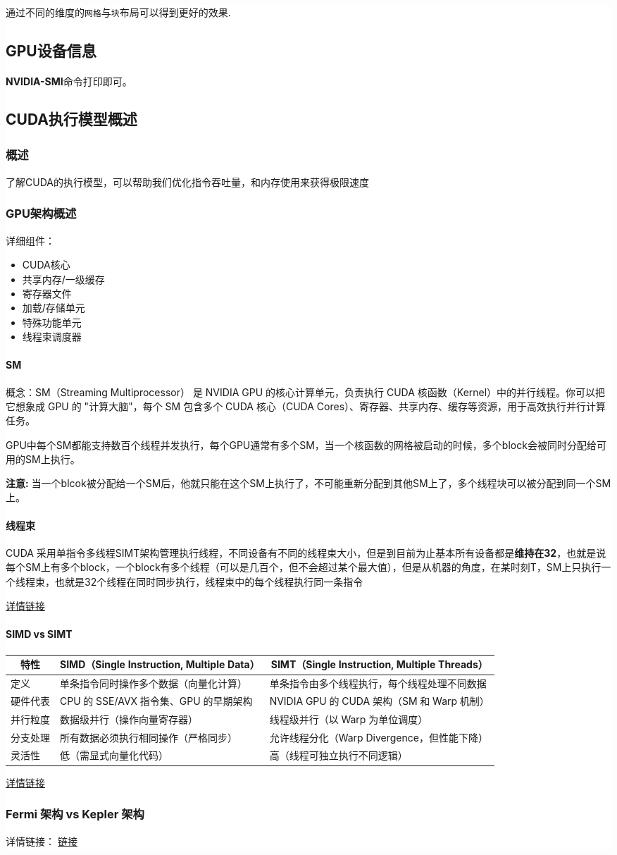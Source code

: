 通过不同的维度的``网格``与``块``布局可以得到更好的效果.

## GPU设备信息

**NVIDIA-SMI**命令打印即可。

## CUDA执行模型概述

### 概述

了解CUDA的执行模型，可以帮助我们优化指令吞吐量，和内存使用来获得极限速度

### GPU架构概述

详细组件：
- CUDA核心
- 共享内存/一级缓存
- 寄存器文件
- 加载/存储单元
- 特殊功能单元
- 线程束调度器

#### SM

概念：SM（Streaming Multiprocessor）​​ 是 NVIDIA GPU 的核心计算单元，负责执行 CUDA 核函数（Kernel）中的并行线程。你可以把它想象成 GPU 的 "计算大脑"，每个 SM 包含多个 CUDA 核心（CUDA Cores）、寄存器、共享内存、缓存等资源，用于高效执行并行计算任务。

GPU中每个SM都能支持数百个线程并发执行，每个GPU通常有多个SM，当一个核函数的网格被启动的时候，多个block会被同时分配给可用的SM上执行。

**注意:** 当一个blcok被分配给一个SM后，他就只能在这个SM上执行了，不可能重新分配到其他SM上了，多个线程块可以被分配到同一个SM上。

#### 线程束

CUDA 采用单指令多线程SIMT架构管理执行线程，不同设备有不同的线程束大小，但是到目前为止基本所有设备都是**维持在32**，也就是说每个SM上有多个block，一个block有多个线程（可以是几百个，但不会超过某个最大值），但是从机器的角度，在某时刻T，SM上只执行一个线程束，也就是32个线程在同时同步执行，线程束中的每个线程执行同一条指令

[详情链接](expand_concept/线程束.md)

#### SIMD vs SIMT

| 特性                | SIMD（Single Instruction, Multiple Data） | SIMT（Single Instruction, Multiple Threads） |
|---------------------|-------------------------------------------|---------------------------------------------|
| 定义            | 单条指令同时操作多个数据（向量化计算）       | 单条指令由多个线程执行，每个线程处理不同数据  |
| 硬件代表        | CPU 的 SSE/AVX 指令集、GPU 的早期架构       | NVIDIA GPU 的 CUDA 架构（SM 和 Warp 机制）   |
| 并行粒度        | 数据级并行（操作向量寄存器）               | 线程级并行（以 Warp 为单位调度）             |
| 分支处理        | 所有数据必须执行相同操作（严格同步）         | 允许线程分化（Warp Divergence，但性能下降）  |
| 灵活性          | 低（需显式向量化代码）                     | 高（线程可独立执行不同逻辑）                 |

[详情链接](expand_concept/SIMD_AND_SIMT.md)

### Fermi 架构 vs Kepler 架构

详情链接：
[链接](expand_concept/Fermi架构vsKepler架构.md)

